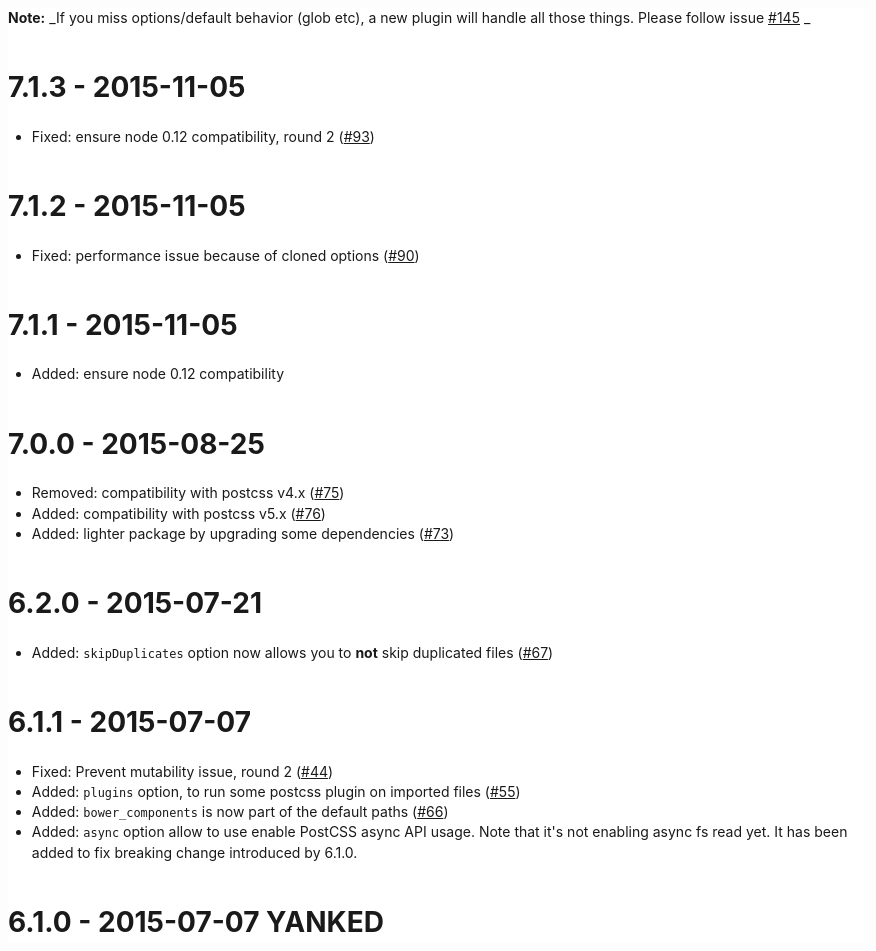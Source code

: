 **Note:**
_If you miss options/default behavior (glob etc), a new plugin will handle all
those things.
Please follow issue [#145](https://github.com/postcss/postcss-import/issues/145)
_

# 7.1.3 - 2015-11-05

- Fixed: ensure node 0.12 compatibility, round 2
([#93](https://github.com/postcss/postcss-import/pull/93))

# 7.1.2 - 2015-11-05

- Fixed: performance issue because of cloned options
([#90](https://github.com/postcss/postcss-import/pull/90))

# 7.1.1 - 2015-11-05

- Added: ensure node 0.12 compatibility

# 7.0.0 - 2015-08-25

- Removed: compatibility with postcss v4.x
([#75](https://github.com/postcss/postcss-import/pull/75))
- Added: compatibility with postcss v5.x
([#76](https://github.com/postcss/postcss-import/pull/76))
- Added: lighter package by upgrading some dependencies
([#73](https://github.com/postcss/postcss-import/issues/73))

# 6.2.0 - 2015-07-21

- Added: `skipDuplicates` option now allows you to **not** skip duplicated files
([#67](https://github.com/postcss/postcss-import/issues/67))

# 6.1.1 - 2015-07-07

- Fixed: Prevent mutability issue, round 2
([#44](https://github.com/postcss/postcss-import/issues/44))
- Added: `plugins` option, to run some postcss plugin on imported files
([#55](https://github.com/postcss/postcss-import/issues/55))
- Added: `bower_components` is now part of the default paths
([#66](https://github.com/postcss/postcss-import/issues/66))
- Added: `async` option allow to use enable PostCSS async API usage.
Note that it's not enabling async fs read yet. It has been added to fix breaking
change introduced by 6.1.0.

# 6.1.0 - 2015-07-07 **YANKED**
